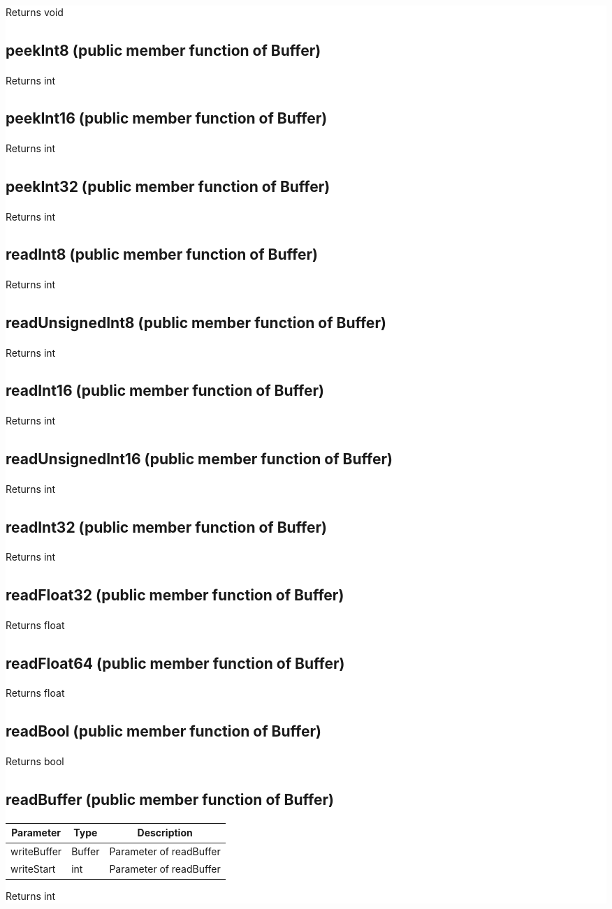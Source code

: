 Returns void

## peekInt8 (public member function of Buffer)
Returns int

## peekInt16 (public member function of Buffer)
Returns int

## peekInt32 (public member function of Buffer)
Returns int

## readInt8 (public member function of Buffer)
Returns int

## readUnsignedInt8 (public member function of Buffer)
Returns int

## readInt16 (public member function of Buffer)
Returns int

## readUnsignedInt16 (public member function of Buffer)
Returns int

## readInt32 (public member function of Buffer)
Returns int

## readFloat32 (public member function of Buffer)
Returns float

## readFloat64 (public member function of Buffer)
Returns float

## readBool (public member function of Buffer)
Returns bool

## readBuffer (public member function of Buffer)
| Parameter   | Type   | Description             |
| ----------- | ------ | ----------------------- |
| writeBuffer | Buffer | Parameter of readBuffer |
| writeStart  | int    | Parameter of readBuffer |

Returns int

